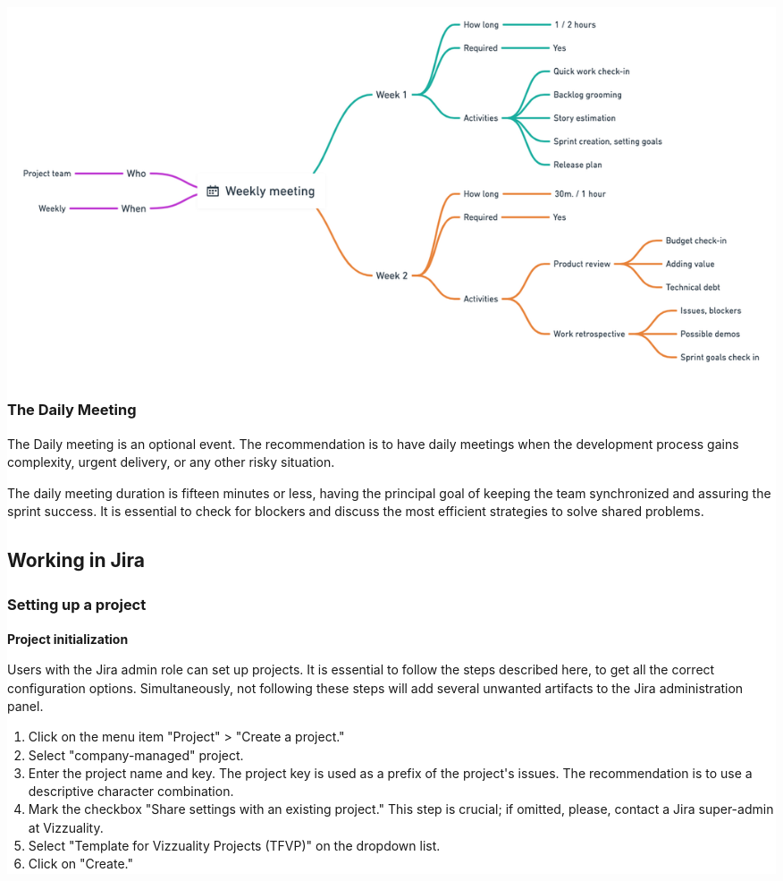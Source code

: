 ![Weekly meeting](../../.gitbook/assets/weekly_meeting.png)

### **The Daily Meeting**

The Daily meeting is an optional event. The recommendation is to have daily meetings when the development process gains complexity, urgent delivery, or any other risky situation.

The daily meeting duration is fifteen minutes or less, having the principal goal of keeping the team synchronized and assuring the sprint success. It is essential to check for blockers and discuss the most efficient strategies to solve shared problems.

## **Working in Jira**

### **Setting up a project**

**Project initialization**

Users with the Jira admin role can set up projects. It is essential to follow the steps described here, to get all the correct configuration options. Simultaneously, not following these steps will add several unwanted artifacts to the Jira administration panel.

1. Click on the menu item "Project" &gt; "Create a project."
2. Select "company-managed" project.
3. Enter the project name and key. The project key is used as a prefix of the project's issues. The recommendation is to use a descriptive character combination.
4. Mark the checkbox "Share settings with an existing project." This step is crucial; if omitted, please, contact a Jira super-admin at Vizzuality.
5. Select "Template for Vizzuality Projects \(TFVP\)" on the dropdown list.
6. Click on "Create."
